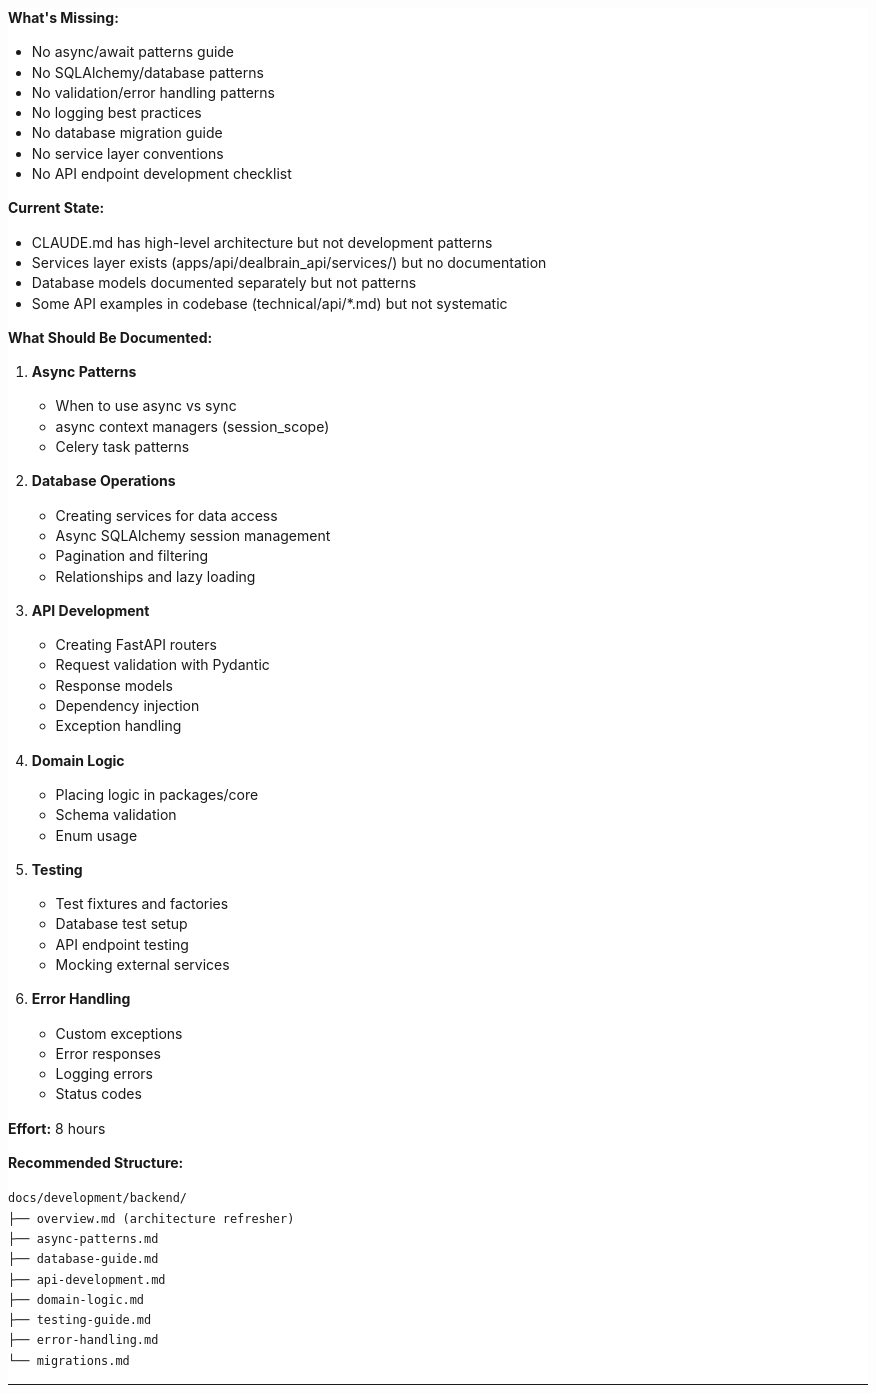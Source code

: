 **What's Missing:**
- No async/await patterns guide
- No SQLAlchemy/database patterns
- No validation/error handling patterns
- No logging best practices
- No database migration guide
- No service layer conventions
- No API endpoint development checklist

**Current State:**
- CLAUDE.md has high-level architecture but not development patterns
- Services layer exists (apps/api/dealbrain_api/services/) but no documentation
- Database models documented separately but not patterns
- Some API examples in codebase (technical/api/*.md) but not systematic

**What Should Be Documented:**
1. **Async Patterns**
   - When to use async vs sync
   - async context managers (session_scope)
   - Celery task patterns

2. **Database Operations**
   - Creating services for data access
   - Async SQLAlchemy session management
   - Pagination and filtering
   - Relationships and lazy loading

3. **API Development**
   - Creating FastAPI routers
   - Request validation with Pydantic
   - Response models
   - Dependency injection
   - Exception handling

4. **Domain Logic**
   - Placing logic in packages/core
   - Schema validation
   - Enum usage

5. **Testing**
   - Test fixtures and factories
   - Database test setup
   - API endpoint testing
   - Mocking external services

6. **Error Handling**
   - Custom exceptions
   - Error responses
   - Logging errors
   - Status codes

**Effort:** 8 hours

**Recommended Structure:**
```
docs/development/backend/
├── overview.md (architecture refresher)
├── async-patterns.md
├── database-guide.md
├── api-development.md
├── domain-logic.md
├── testing-guide.md
├── error-handling.md
└── migrations.md
```

---